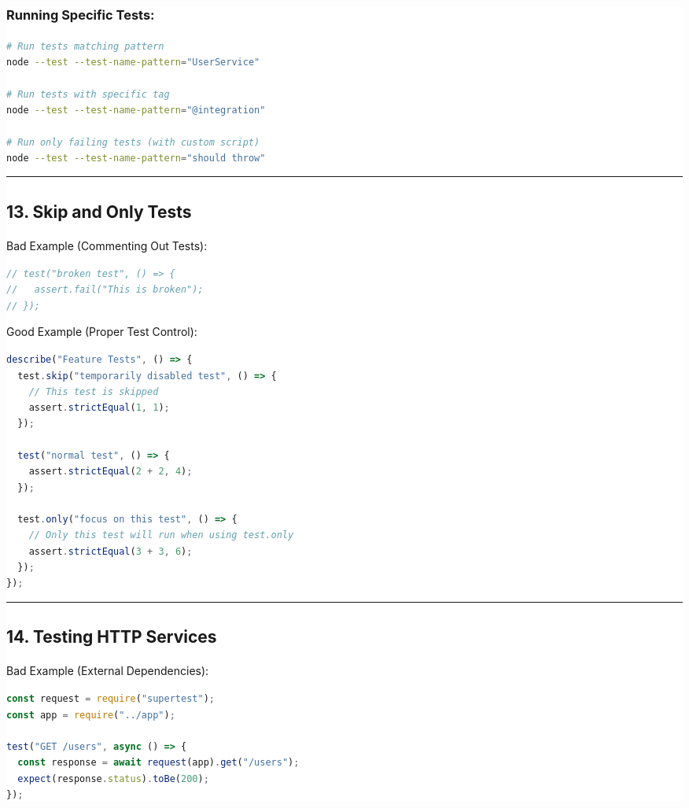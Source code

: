 ### Running Specific Tests:

```bash
# Run tests matching pattern
node --test --test-name-pattern="UserService"

# Run tests with specific tag
node --test --test-name-pattern="@integration"

# Run only failing tests (with custom script)
node --test --test-name-pattern="should throw"
```

---

## 13. Skip and Only Tests

Bad Example (Commenting Out Tests):

```ts
// test("broken test", () => {
//   assert.fail("This is broken");
// });
```

Good Example (Proper Test Control):

```ts
describe("Feature Tests", () => {
  test.skip("temporarily disabled test", () => {
    // This test is skipped
    assert.strictEqual(1, 1);
  });

  test("normal test", () => {
    assert.strictEqual(2 + 2, 4);
  });

  test.only("focus on this test", () => {
    // Only this test will run when using test.only
    assert.strictEqual(3 + 3, 6);
  });
});
```

---

## 14. Testing HTTP Services

Bad Example (External Dependencies):

```ts
const request = require("supertest");
const app = require("../app");

test("GET /users", async () => {
  const response = await request(app).get("/users");
  expect(response.status).toBe(200);
});
```
